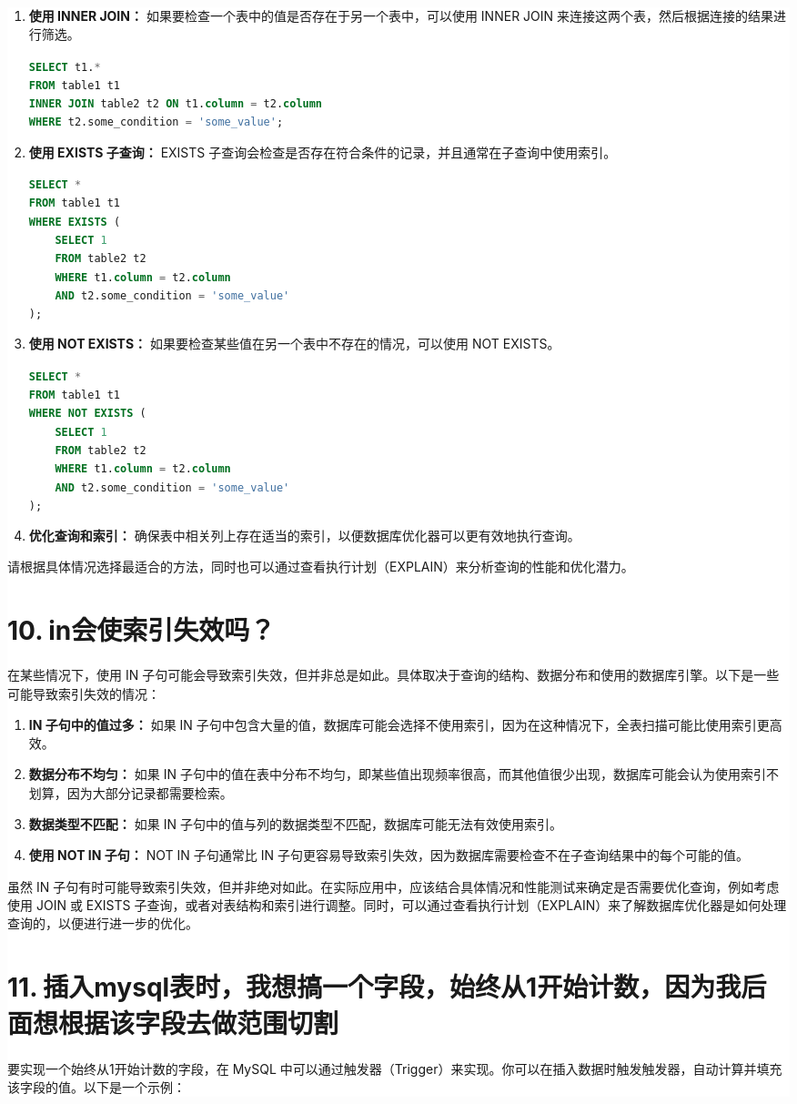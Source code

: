 1. **使用 INNER JOIN：** 如果要检查一个表中的值是否存在于另一个表中，可以使用 INNER JOIN 来连接这两个表，然后根据连接的结果进行筛选。

   ```sql
   SELECT t1.*
   FROM table1 t1
   INNER JOIN table2 t2 ON t1.column = t2.column
   WHERE t2.some_condition = 'some_value';
   ```

2. **使用 EXISTS 子查询：** EXISTS 子查询会检查是否存在符合条件的记录，并且通常在子查询中使用索引。

   ```sql
   SELECT *
   FROM table1 t1
   WHERE EXISTS (
       SELECT 1
       FROM table2 t2
       WHERE t1.column = t2.column
       AND t2.some_condition = 'some_value'
   );
   ```

3. **使用 NOT EXISTS：** 如果要检查某些值在另一个表中不存在的情况，可以使用 NOT EXISTS。

   ```sql
   SELECT *
   FROM table1 t1
   WHERE NOT EXISTS (
       SELECT 1
       FROM table2 t2
       WHERE t1.column = t2.column
       AND t2.some_condition = 'some_value'
   );
   ```

4. **优化查询和索引：** 确保表中相关列上存在适当的索引，以便数据库优化器可以更有效地执行查询。

请根据具体情况选择最适合的方法，同时也可以通过查看执行计划（EXPLAIN）来分析查询的性能和优化潜力。

# 10. in会使索引失效吗？
在某些情况下，使用 IN 子句可能会导致索引失效，但并非总是如此。具体取决于查询的结构、数据分布和使用的数据库引擎。以下是一些可能导致索引失效的情况：

1. **IN 子句中的值过多：** 如果 IN 子句中包含大量的值，数据库可能会选择不使用索引，因为在这种情况下，全表扫描可能比使用索引更高效。

2. **数据分布不均匀：** 如果 IN 子句中的值在表中分布不均匀，即某些值出现频率很高，而其他值很少出现，数据库可能会认为使用索引不划算，因为大部分记录都需要检索。

3. **数据类型不匹配：** 如果 IN 子句中的值与列的数据类型不匹配，数据库可能无法有效使用索引。

4. **使用 NOT IN 子句：** NOT IN 子句通常比 IN 子句更容易导致索引失效，因为数据库需要检查不在子查询结果中的每个可能的值。

虽然 IN 子句有时可能导致索引失效，但并非绝对如此。在实际应用中，应该结合具体情况和性能测试来确定是否需要优化查询，例如考虑使用 JOIN 或 EXISTS 子查询，或者对表结构和索引进行调整。同时，可以通过查看执行计划（EXPLAIN）来了解数据库优化器是如何处理查询的，以便进行进一步的优化。

# 11. 插入mysql表时，我想搞一个字段，始终从1开始计数，因为我后面想根据该字段去做范围切割
要实现一个始终从1开始计数的字段，在 MySQL 中可以通过触发器（Trigger）来实现。你可以在插入数据时触发触发器，自动计算并填充该字段的值。以下是一个示例：
